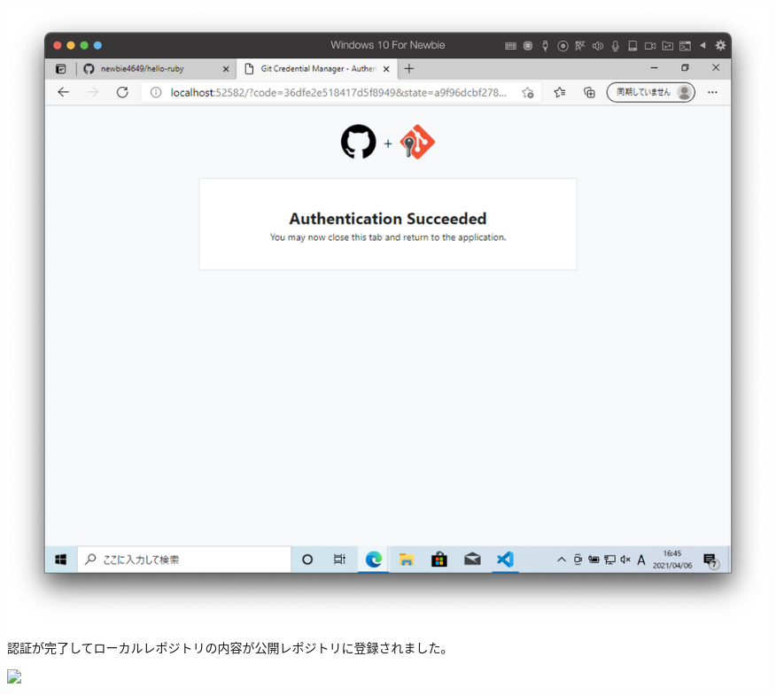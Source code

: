 ![](https://github.com/k2works/k2works.github.io/blob/source/docs/images/asciidoc/tdd_env/ruby-win-github-016.png?raw=true)

認証が完了してローカルレポジトリの内容が公開レポジトリに登録されました。

![](038.png)